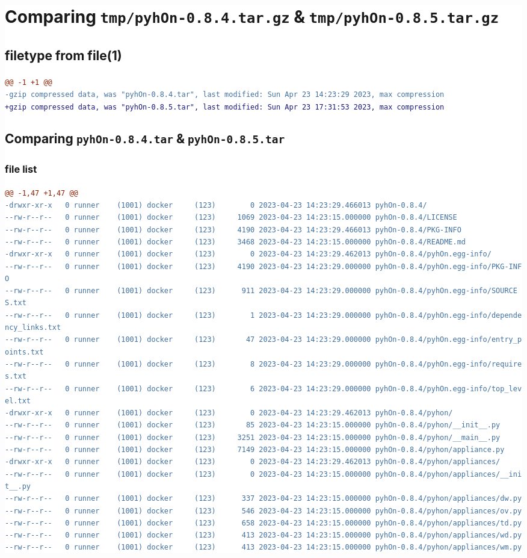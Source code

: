 # Comparing `tmp/pyhOn-0.8.4.tar.gz` & `tmp/pyhOn-0.8.5.tar.gz`

## filetype from file(1)

```diff
@@ -1 +1 @@
-gzip compressed data, was "pyhOn-0.8.4.tar", last modified: Sun Apr 23 14:23:29 2023, max compression
+gzip compressed data, was "pyhOn-0.8.5.tar", last modified: Sun Apr 23 17:31:53 2023, max compression
```

## Comparing `pyhOn-0.8.4.tar` & `pyhOn-0.8.5.tar`

### file list

```diff
@@ -1,47 +1,47 @@
-drwxr-xr-x   0 runner    (1001) docker     (123)        0 2023-04-23 14:23:29.466013 pyhOn-0.8.4/
--rw-r--r--   0 runner    (1001) docker     (123)     1069 2023-04-23 14:23:15.000000 pyhOn-0.8.4/LICENSE
--rw-r--r--   0 runner    (1001) docker     (123)     4190 2023-04-23 14:23:29.466013 pyhOn-0.8.4/PKG-INFO
--rw-r--r--   0 runner    (1001) docker     (123)     3468 2023-04-23 14:23:15.000000 pyhOn-0.8.4/README.md
-drwxr-xr-x   0 runner    (1001) docker     (123)        0 2023-04-23 14:23:29.462013 pyhOn-0.8.4/pyhOn.egg-info/
--rw-r--r--   0 runner    (1001) docker     (123)     4190 2023-04-23 14:23:29.000000 pyhOn-0.8.4/pyhOn.egg-info/PKG-INFO
--rw-r--r--   0 runner    (1001) docker     (123)      911 2023-04-23 14:23:29.000000 pyhOn-0.8.4/pyhOn.egg-info/SOURCES.txt
--rw-r--r--   0 runner    (1001) docker     (123)        1 2023-04-23 14:23:29.000000 pyhOn-0.8.4/pyhOn.egg-info/dependency_links.txt
--rw-r--r--   0 runner    (1001) docker     (123)       47 2023-04-23 14:23:29.000000 pyhOn-0.8.4/pyhOn.egg-info/entry_points.txt
--rw-r--r--   0 runner    (1001) docker     (123)        8 2023-04-23 14:23:29.000000 pyhOn-0.8.4/pyhOn.egg-info/requires.txt
--rw-r--r--   0 runner    (1001) docker     (123)        6 2023-04-23 14:23:29.000000 pyhOn-0.8.4/pyhOn.egg-info/top_level.txt
-drwxr-xr-x   0 runner    (1001) docker     (123)        0 2023-04-23 14:23:29.462013 pyhOn-0.8.4/pyhon/
--rw-r--r--   0 runner    (1001) docker     (123)       85 2023-04-23 14:23:15.000000 pyhOn-0.8.4/pyhon/__init__.py
--rw-r--r--   0 runner    (1001) docker     (123)     3251 2023-04-23 14:23:15.000000 pyhOn-0.8.4/pyhon/__main__.py
--rw-r--r--   0 runner    (1001) docker     (123)     7149 2023-04-23 14:23:15.000000 pyhOn-0.8.4/pyhon/appliance.py
-drwxr-xr-x   0 runner    (1001) docker     (123)        0 2023-04-23 14:23:29.462013 pyhOn-0.8.4/pyhon/appliances/
--rw-r--r--   0 runner    (1001) docker     (123)        0 2023-04-23 14:23:15.000000 pyhOn-0.8.4/pyhon/appliances/__init__.py
--rw-r--r--   0 runner    (1001) docker     (123)      337 2023-04-23 14:23:15.000000 pyhOn-0.8.4/pyhon/appliances/dw.py
--rw-r--r--   0 runner    (1001) docker     (123)      546 2023-04-23 14:23:15.000000 pyhOn-0.8.4/pyhon/appliances/ov.py
--rw-r--r--   0 runner    (1001) docker     (123)      658 2023-04-23 14:23:15.000000 pyhOn-0.8.4/pyhon/appliances/td.py
--rw-r--r--   0 runner    (1001) docker     (123)      413 2023-04-23 14:23:15.000000 pyhOn-0.8.4/pyhon/appliances/wd.py
--rw-r--r--   0 runner    (1001) docker     (123)      413 2023-04-23 14:23:15.000000 pyhOn-0.8.4/pyhon/appliances/wm.py
```